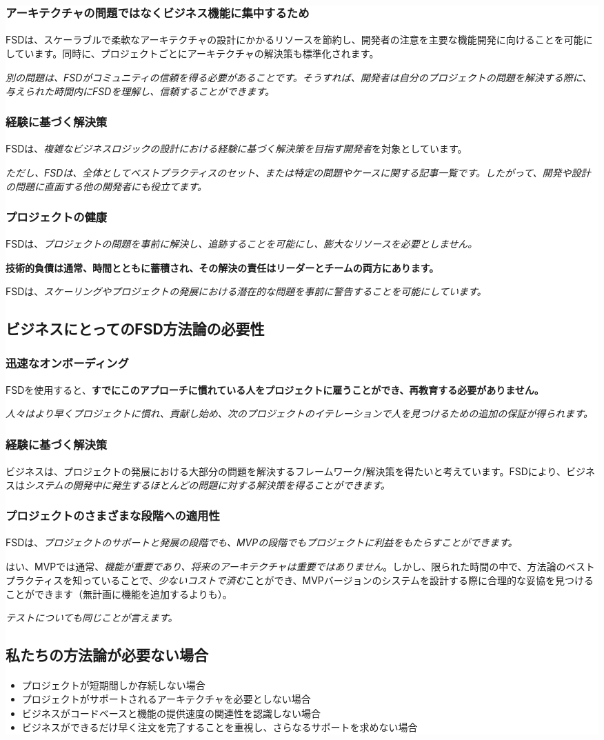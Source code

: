 ### アーキテクチャの問題ではなくビジネス機能に集中するため[​](#focus-on-business-features-not-on-architecture-problems "この見出しへの直接リンク")

FSDは、スケーラブルで柔軟なアーキテクチャの設計にかかるリソースを節約し、開発者の注意を主要な機能開発に向けることを可能にしています。同時に、プロジェクトごとにアーキテクチャの解決策も標準化されます。

*別の問題は、FSDがコミュニティの信頼を得る必要があることです。そうすれば、開発者は自分のプロジェクトの問題を解決する際に、与えられた時間内にFSDを理解し、信頼することができます。*

### 経験に基づく解決策[​](#an-experience-proven-solution "この見出しへの直接リンク")

FSDは、*複雑なビジネスロジックの設計における経験に基づく解決策を目指す開発者*を対象としています。

*ただし、FSDは、全体としてベストプラクティスのセット、または特定の問題やケースに関する記事一覧です。したがって、開発や設計の問題に直面する他の開発者にも役立てます。*

### プロジェクトの健康[​](#project-health "この見出しへの直接リンク")

FSDは、*プロジェクトの問題を事前に解決し、追跡することを可能にし、膨大なリソースを必要としません。*

**技術的負債は通常、時間とともに蓄積され、その解決の責任はリーダーとチームの両方にあります。**

FSDは、*スケーリングやプロジェクトの発展における潜在的な問題を事前に警告することを可能にしています。*

## ビジネスにとってのFSD方法論の必要性[​](#why-does-a-business-need-a-methodology "この見出しへの直接リンク")

### 迅速なオンボーディング[​](#fast-onboarding "この見出しへの直接リンク")

FSDを使用すると、**すでにこのアプローチに慣れている人をプロジェクトに雇うことができ、再教育する必要がありません。**

*人々はより早くプロジェクトに慣れ、貢献し始め、次のプロジェクトのイテレーションで人を見つけるための追加の保証が得られます。*

### 経験に基づく解決策[​](#an-experience-proven-solution-1 "この見出しへの直接リンク")

ビジネスは、プロジェクトの発展における大部分の問題を解決するフレームワーク/解決策を得たいと考えています。FSDにより、ビジネスは*システムの開発中に発生するほとんどの問題に対する解決策を得ることができます。*

### プロジェクトのさまざまな段階への適用性[​](#applicability-for-different-stages-of-the-project "この見出しへの直接リンク")

FSDは、*プロジェクトのサポートと発展の段階でも、MVPの段階でもプロジェクトに利益をもたらすことができます。*

はい、MVPでは通常、*機能が重要であり、将来のアーキテクチャは重要ではありません*。しかし、限られた時間の中で、方法論のベストプラクティスを知っていることで、*少ないコストで済む*ことができ、MVPバージョンのシステムを設計する際に合理的な妥協を見つけることができます（無計画に機能を追加するよりも）。

*テストについても同じことが言えます。*

## 私たちの方法論が必要ない場合[​](#when-is-our-methodology-not-needed "この見出しへの直接リンク")

* プロジェクトが短期間しか存続しない場合
* プロジェクトがサポートされるアーキテクチャを必要としない場合
* ビジネスがコードベースと機能の提供速度の関連性を認識しない場合
* ビジネスができるだけ早く注文を完了することを重視し、さらなるサポートを求めない場合
